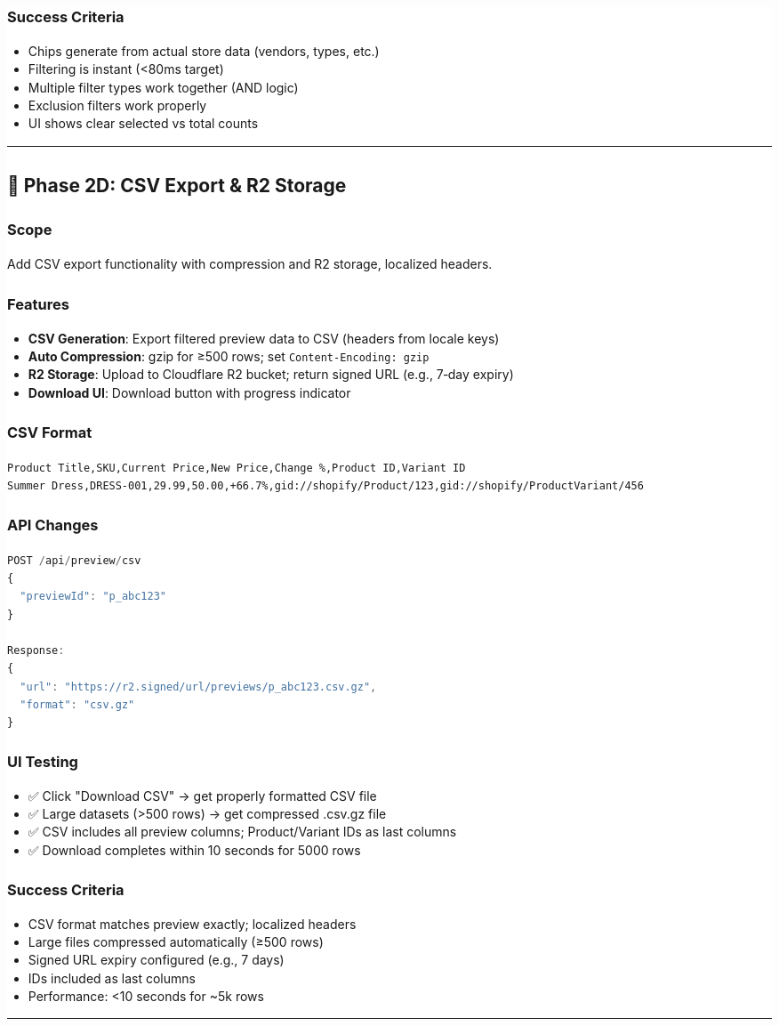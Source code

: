 ### **Success Criteria**
- Chips generate from actual store data (vendors, types, etc.)
- Filtering is instant (<80ms target)
- Multiple filter types work together (AND logic)
- Exclusion filters work properly
- UI shows clear selected vs total counts

---

## 📄 **Phase 2D: CSV Export & R2 Storage**

### **Scope**
Add CSV export functionality with compression and R2 storage, localized headers.

### **Features**
- **CSV Generation**: Export filtered preview data to CSV (headers from locale keys)
- **Auto Compression**: gzip for ≥500 rows; set `Content-Encoding: gzip`
- **R2 Storage**: Upload to Cloudflare R2 bucket; return signed URL (e.g., 7‑day expiry)
- **Download UI**: Download button with progress indicator

### **CSV Format**
```csv
Product Title,SKU,Current Price,New Price,Change %,Product ID,Variant ID
Summer Dress,DRESS-001,29.99,50.00,+66.7%,gid://shopify/Product/123,gid://shopify/ProductVariant/456
```

### **API Changes**
```typescript
POST /api/preview/csv
{
  "previewId": "p_abc123"
}

Response:
{
  "url": "https://r2.signed/url/previews/p_abc123.csv.gz",
  "format": "csv.gz"
}
```

### **UI Testing**
- ✅ Click "Download CSV" → get properly formatted CSV file
- ✅ Large datasets (>500 rows) → get compressed .csv.gz file
- ✅ CSV includes all preview columns; Product/Variant IDs as last columns
- ✅ Download completes within 10 seconds for 5000 rows

### **Success Criteria**
- CSV format matches preview exactly; localized headers
- Large files compressed automatically (≥500 rows)
- Signed URL expiry configured (e.g., 7 days)
- IDs included as last columns
- Performance: <10 seconds for ~5k rows

---